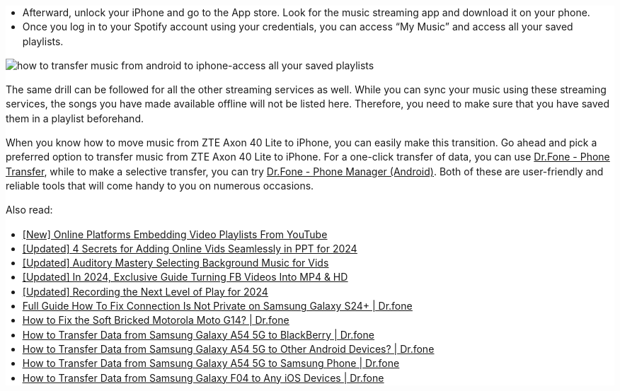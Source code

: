 - Afterward, unlock your iPhone and go to the App store. Look for the music streaming app and download it on your phone.
- Once you log in to your Spotify account using your credentials, you can access “My Music” and access all your saved playlists.

![how to transfer music from android to iphone-access all your saved playlists](https://images.wondershare.com/drfone/article/2018/06/transfer-music-from-android-to-iphone-6.jpg)

The same drill can be followed for all the other streaming services as well. While you can sync your music using these streaming services, the songs you have made available offline will not be listed here. Therefore, you need to make sure that you have saved them in a playlist beforehand.

When you know how to move music from ZTE Axon 40 Lite to iPhone, you can easily make this transition. Go ahead and pick a preferred option to transfer music from ZTE Axon 40 Lite to iPhone. For a one-click transfer of data, you can use [Dr.Fone - Phone Transfer](https://tools.techidaily.com/wondershare/drfone/phone-switch/), while to make a selective transfer, you can try [Dr.Fone - Phone Manager (Android)](https://drfone.wondershare.com/android-transfer.html). Both of these are user-friendly and reliable tools that will come handy to you on numerous occasions.




<ins class="adsbygoogle"
     style="display:block"
     data-ad-format="autorelaxed"
     data-ad-client="ca-pub-7571918770474297"
     data-ad-slot="1223367746"></ins>
<ins class="adsbygoogle"
     style="display:block"
     data-ad-client="ca-pub-7571918770474297"
     data-ad-slot="8358498916"
     data-ad-format="auto"
     data-full-width-responsive="true"></ins>




<span class="atpl-alsoreadstyle">Also read:</span>
<div><ul>
<li><a href="https://youtube-tips.techidaily.com/nline-platforms-embedding-video-playlists-from-youtube/"><u>[New] Online Platforms  Embedding Video Playlists From YouTube</u></a></li>
<li><a href="https://facebook-video-share.techidaily.com/updated-4-secrets-for-adding-online-vids-seamlessly-in-ppt-for-2024/"><u>[Updated] 4 Secrets for Adding Online Vids Seamlessly in PPT for 2024</u></a></li>
<li><a href="https://extra-lessons.techidaily.com/updated-auditory-mastery-selecting-background-music-for-vids/"><u>[Updated] Auditory Mastery  Selecting Background Music for Vids</u></a></li>
<li><a href="https://facebook-video-recording.techidaily.com/updated-in-2024-exclusive-guide-turning-fb-videos-into-mp4-and-hd/"><u>[Updated] In 2024, Exclusive Guide  Turning FB Videos Into MP4 & HD</u></a></li>
<li><a href="https://screen-recording.techidaily.com/updated-recording-the-next-level-of-play-for-2024/"><u>[Updated] Recording the Next Level of Play for 2024</u></a></li>
<li><a href="https://howto.techidaily.com/full-guide-how-to-fix-connection-is-not-private-on-samsung-galaxy-s24plus-drfone-by-drfone-fix-android-problems-fix-android-problems/"><u>Full Guide How To Fix Connection Is Not Private on Samsung Galaxy S24+ | Dr.fone</u></a></li>
<li><a href="https://fix-guide.techidaily.com/how-to-fix-the-soft-bricked-motorola-moto-g14-drfone-by-drfone-fix-android-problems-fix-android-problems/"><u>How to Fix the Soft Bricked Motorola Moto G14? | Dr.fone</u></a></li>
<li><a href="https://android-transfer.techidaily.com/how-to-transfer-data-from-samsung-galaxy-a54-5g-to-blackberry-drfone-by-drfone-transfer-from-android-transfer-from-android/"><u>How to Transfer Data from Samsung Galaxy A54 5G to BlackBerry | Dr.fone</u></a></li>
<li><a href="https://android-transfer.techidaily.com/how-to-transfer-data-from-samsung-galaxy-a54-5g-to-other-android-devices-drfone-by-drfone-transfer-from-android-transfer-from-android/"><u>How to Transfer Data from Samsung Galaxy A54 5G to Other Android Devices? | Dr.fone</u></a></li>
<li><a href="https://android-transfer.techidaily.com/how-to-transfer-data-from-samsung-galaxy-a54-5g-to-samsung-phone-drfone-by-drfone-transfer-from-android-transfer-from-android/"><u>How to Transfer Data from Samsung Galaxy A54 5G to Samsung Phone | Dr.fone</u></a></li>
<li><a href="https://android-transfer.techidaily.com/how-to-transfer-data-from-samsung-galaxy-f04-to-any-ios-devices-drfone-by-drfone-transfer-from-android-transfer-from-android/"><u>How to Transfer Data from Samsung Galaxy F04 to Any iOS Devices | Dr.fone</u></a></li>